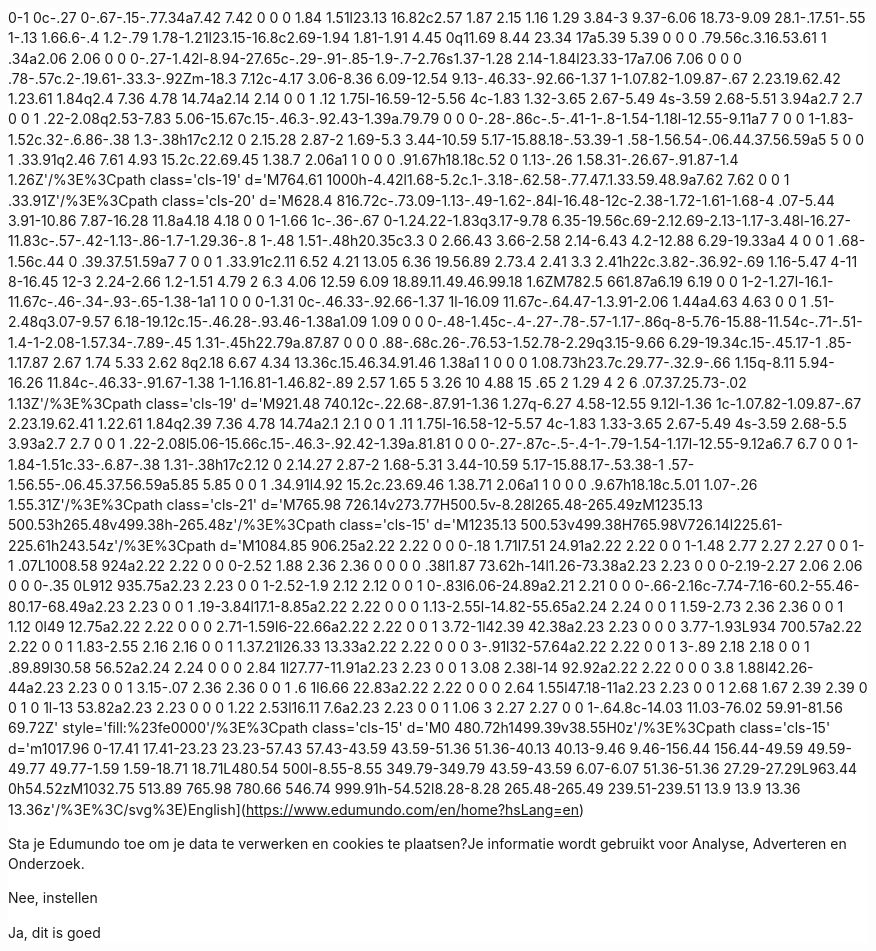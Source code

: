 0-1 0c-.27 0-.67-.15-.77.34a7.42 7.42 0 0 0 1.84 1.51l23.13 16.82c2.57 1.87 2.15 1.16 1.29 3.84-3 9.37-6.06 18.73-9.09 28.1-.17.51-.55 1-.13 1.66.6-.4 1.2-.79 1.78-1.21l23.15-16.8c2.69-1.94 1.81-1.91 4.45 0q11.69 8.44 23.34 17a5.39 5.39 0 0 0 .79.56c.3.16.53.61 1 .34a2.06 2.06 0 0 0-.27-1.42l-8.94-27.65c-.29-.91-.85-1.9-.7-2.76s1.37-1.28 2.14-1.84l23.33-17a7.06 7.06 0 0 0 .78-.57c.2-.19.61-.33.3-.92Zm-18.3 7.12c-4.17 3.06-8.36 6.09-12.54 9.13-.46.33-.92.66-1.37 1-1.07.82-1.09.87-.67 2.23.19.62.42 1.23.61 1.84q2.4 7.36 4.78 14.74a2.14 2.14 0 0 1 .12 1.75l-16.59-12-5.56 4c-1.83 1.32-3.65 2.67-5.49 4s-3.59 2.68-5.51 3.94a2.7 2.7 0 0 1 .22-2.08q2.53-7.83 5.06-15.67c.15-.46.3-.92.43-1.39a.79.79 0 0 0-.28-.86c-.5-.41-1-.8-1.54-1.18l-12.55-9.11a7 7 0 0 1-1.83-1.52c.32-.6.86-.38 1.3-.38h17c2.12 0 2.15.28 2.87-2 1.69-5.3 3.44-10.59 5.17-15.88.18-.53.39-1 .58-1.56.54-.06.44.37.56.59a5 5 0 0 1 .33.91q2.46 7.61 4.93 15.2c.22.69.45 1.38.7 2.06a1 1 0 0 0 .91.67h18.18c.52 0 1.13-.26 1.58.31-.26.67-.91.87-1.4 1.26Z'/%3E%3Cpath class='cls-19' d='M764.61 1000h-4.42l1.68-5.2c.1-.3.18-.62.58-.77.47.1.33.59.48.9a7.62 7.62 0 0 1 .33.91Z'/%3E%3Cpath class='cls-20' d='M628.4 816.72c-.73.09-1.13-.49-1.62-.84l-16.48-12c-2.38-1.72-1.61-1.68-4 .07-5.44 3.91-10.86 7.87-16.28 11.8a4.18 4.18 0 0 1-1.66 1c-.36-.67 0-1.24.22-1.83q3.17-9.78 6.35-19.56c.69-2.12.69-2.13-1.17-3.48l-16.27-11.83c-.57-.42-1.13-.86-1.7-1.29.36-.8 1-.48 1.51-.48h20.35c3.3 0 2.66.43 3.66-2.58 2.14-6.43 4.2-12.88 6.29-19.33a4 4 0 0 1 .68-1.56c.44 0 .39.37.51.59a7 7 0 0 1 .33.91c2.11 6.52 4.21 13.05 6.36 19.56.89 2.73.4 2.41 3.3 2.41h22c.3.82-.36.92-.69 1.16-5.47 4-11 8-16.45 12-3 2.24-2.66 1.2-1.51 4.79 2 6.3 4.06 12.59 6.09 18.89.11.49.46.99.18 1.6ZM782.5 661.87a6.19 6.19 0 0 1-2-1.27l-16.1-11.67c-.46-.34-.93-.65-1.38-1a1 1 0 0 0-1.31 0c-.46.33-.92.66-1.37 1l-16.09 11.67c-.64.47-1.3.91-2.06 1.44a4.63 4.63 0 0 1 .51-2.48q3.07-9.57 6.18-19.12c.15-.46.28-.93.46-1.38a1.09 1.09 0 0 0-.48-1.45c-.4-.27-.78-.57-1.17-.86q-8-5.76-15.88-11.54c-.71-.51-1.4-1-2.08-1.57.34-.7.89-.45 1.31-.45h22.79a.87.87 0 0 0 .88-.68c.26-.76.53-1.52.78-2.29q3.15-9.66 6.29-19.34c.15-.45.17-1 .85-1.17.87 2.67 1.74 5.33 2.62 8q2.18 6.67 4.34 13.36c.15.46.34.91.46 1.38a1 1 0 0 0 1.08.73h23.7c.29.77-.32.9-.66 1.15q-8.11 5.94-16.26 11.84c-.46.33-.91.67-1.38 1-1.16.81-1.46.82-.89 2.57 1.65 5 3.26 10 4.88 15 .65 2 1.29 4 2 6 .07.37.25.73-.02 1.13Z'/%3E%3Cpath class='cls-19' d='M921.48 740.12c-.22.68-.87.91-1.36 1.27q-6.27 4.58-12.55 9.12l-1.36 1c-1.07.82-1.09.87-.67 2.23.19.62.41 1.22.61 1.84q2.39 7.36 4.78 14.74a2.1 2.1 0 0 1 .11 1.75l-16.58-12-5.57 4c-1.83 1.33-3.65 2.67-5.49 4s-3.59 2.68-5.5 3.93a2.7 2.7 0 0 1 .22-2.08l5.06-15.66c.15-.46.3-.92.42-1.39a.81.81 0 0 0-.27-.87c-.5-.4-1-.79-1.54-1.17l-12.55-9.12a6.7 6.7 0 0 1-1.84-1.51c.33-.6.87-.38 1.31-.38h17c2.12 0 2.14.27 2.87-2 1.68-5.31 3.44-10.59 5.17-15.88.17-.53.38-1 .57-1.56.55-.06.45.37.56.59a5.85 5.85 0 0 1 .34.91l4.92 15.2c.23.69.46 1.38.71 2.06a1 1 0 0 0 .9.67h18.18c.5.01 1.07-.26 1.55.31Z'/%3E%3Cpath class='cls-21' d='M765.98 726.14v273.77H500.5v-8.28l265.48-265.49zM1235.13 500.53h265.48v499.38h-265.48z'/%3E%3Cpath class='cls-15' d='M1235.13 500.53v499.38H765.98V726.14l225.61-225.61h243.54z'/%3E%3Cpath d='M1084.85 906.25a2.22 2.22 0 0 0-.18 1.71l7.51 24.91a2.22 2.22 0 0 1-1.48 2.77 2.27 2.27 0 0 1-1 .07L1008.58 924a2.22 2.22 0 0 0-2.52 1.88 2.36 2.36 0 0 0 0 .38l1.87 73.62h-14l1.26-73.38a2.23 2.23 0 0 0-2.19-2.27 2.06 2.06 0 0 0-.35 0L912 935.75a2.23 2.23 0 0 1-2.52-1.9 2.12 2.12 0 0 1 0-.83l6.06-24.89a2.21 2.21 0 0 0-.66-2.16c-7.74-7.16-60.2-55.46-80.17-68.49a2.23 2.23 0 0 1 .19-3.84l17.1-8.85a2.22 2.22 0 0 0 1.13-2.55l-14.82-55.65a2.24 2.24 0 0 1 1.59-2.73 2.36 2.36 0 0 1 1.12 0l49 12.75a2.22 2.22 0 0 0 2.71-1.59l6-22.66a2.22 2.22 0 0 1 3.72-1l42.39 42.38a2.23 2.23 0 0 0 3.77-1.93L934 700.57a2.22 2.22 0 0 1 1.83-2.55 2.16 2.16 0 0 1 1.37.21l26.33 13.33a2.22 2.22 0 0 0 3-.91l32-57.64a2.22 2.22 0 0 1 3-.89 2.18 2.18 0 0 1 .89.89l30.58 56.52a2.24 2.24 0 0 0 2.84 1l27.77-11.91a2.23 2.23 0 0 1 3.08 2.38l-14 92.92a2.22 2.22 0 0 0 3.8 1.88l42.26-44a2.23 2.23 0 0 1 3.15-.07 2.36 2.36 0 0 1 .6 1l6.66 22.83a2.22 2.22 0 0 0 2.64 1.55l47.18-11a2.23 2.23 0 0 1 2.68 1.67 2.39 2.39 0 0 1 0 1l-13 53.82a2.23 2.23 0 0 0 1.22 2.53l16.11 7.6a2.23 2.23 0 0 1 1.06 3 2.27 2.27 0 0 1-.64.8c-14.03 11.03-76.02 59.91-81.56 69.72Z' style='fill:%23fe0000'/%3E%3Cpath class='cls-15' d='M0 480.72h1499.39v38.55H0z'/%3E%3Cpath class='cls-15' d='m1017.96 0-17.41 17.41-23.23 23.23-57.43 57.43-43.59 43.59-51.36 51.36-40.13 40.13-9.46 9.46-156.44 156.44-49.59 49.59-49.77 49.77-1.59 1.59-18.71 18.71L480.54 500l-8.55-8.55 349.79-349.79 43.59-43.59 6.07-6.07 51.36-51.36 27.29-27.29L963.44 0h54.52zM1032.75 513.89 765.98 780.66 546.74 999.91h-54.52l8.28-8.28 265.48-265.49 239.51-239.51 13.9 13.9 13.36 13.36z'/%3E%3C/svg%3E)English](https://www.edumundo.com/en/home?hsLang=en)

Sta je Edumundo toe om je data te verwerken en cookies te plaatsen?Je informatie wordt gebruikt voor Analyse, Adverteren en Onderzoek.

Nee, instellen

Ja, dit is goed